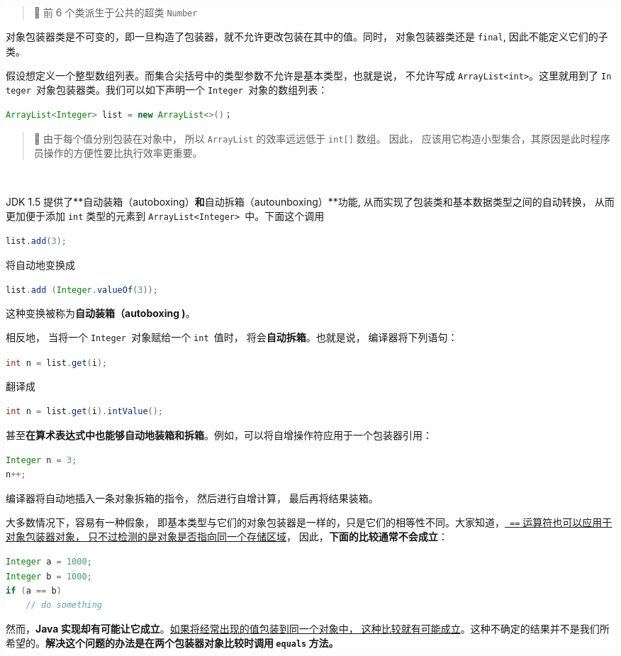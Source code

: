 > 📜 前 6 个类派生于公共的超类 `Number`

对象包装器类是不可变的，即一旦构造了包装器，就不允许更改包装在其中的值。同时， 对象包装器类还是 `final`, 因此不能定义它们的子类。

假设想定义一个整型数组列表。而集合尖括号中的类型参数不允许是基本类型，也就是说， 不允许写成 `ArrayList<int>`。这里就用到了 `Integer `对象包装器类。我们可以如下声明一个 `Integer `对象的数组列表：

```java
ArrayList<Integer> list = new ArrayList<>()；
```

> 🚨 由于每个值分别包装在对象中， 所以 `ArrayList` 的效率远远低于 `int[]` 数组。 因此， 应该用它构造小型集合，其原因是此时程序员操作的方便性要比执行效率更重要。

<br>

JDK 1.5 提供了**自动装箱（autoboxing）**和**自动拆箱（autounboxing）**功能, 从而实现了包装类和基本数据类型之间的自动转换， 从而更加便于添加 `int` 类型的元素到 `ArrayList<Integer> `中。下面这个调用 

```java
list.add(3); 
```

将自动地变换成

```java
list.add (Integer.valueOf(3));
```

这种变换被称为**自动装箱（autoboxing )**。

相反地， 当将一个 `Integer `对象赋给一个 `int `值时， 将会**自动拆箱**。也就是说， 编译器将下列语句： 

```java
int n = list.get(i);
```

 翻译成

```java
int n = list.get(i).intValue();
```

甚至**在算术表达式中也能够自动地装箱和拆箱**。例如，可以将自增操作符应用于一个包装器引用：

```java
Integer n = 3; 
n++; 
```

编译器将自动地插入一条对象拆箱的指令， 然后进行自增计算， 最后再将结果装箱。 

大多数情况下，容易有一种假象， 即基本类型与它们的对象包装器是一样的，只是它们的相等性不同。大家知道，<u>` ==` 运算符也可以应用于对象包装器对象， 只不过检测的是对象是否指向同一个存储区域</u>， 因此，**下面的比较通常不会成立**： 

```java
Integer a = 1000; 
Integer b = 1000; 
if (a == b) 
    // do something
```

 然而，**Java 实现却有可能让它成立**。<u>如果将经常出现的值包装到同一个对象中， 这种比较就有可能成立</u>。这种不确定的结果并不是我们所希望的。**解决这个问题的办法是在两个包装器对象比较时调用 `equals` 方法。**

